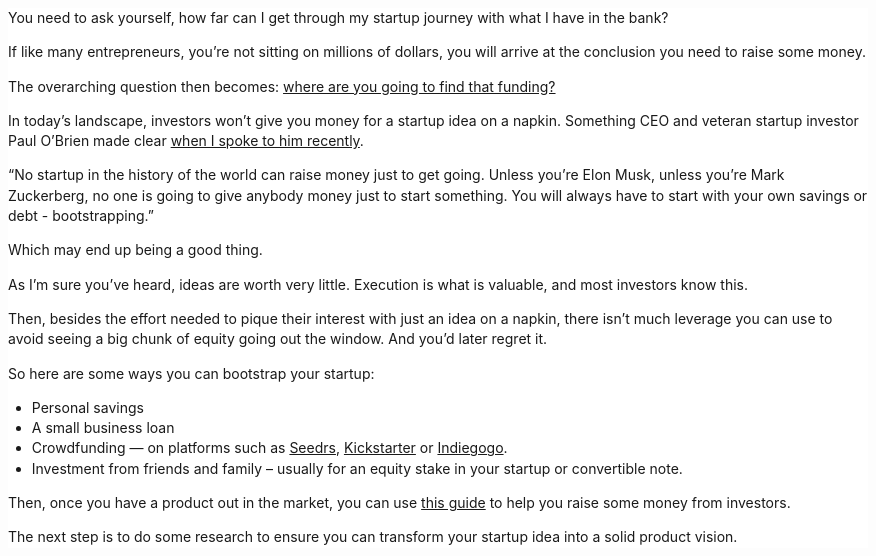You need to ask yourself, how far can I get through my startup journey with what I have in the bank?

If like many entrepreneurs, you’re not sitting on millions of dollars, you will arrive at the conclusion you need to raise some money.

The overarching question then becomes: [where are you going to find that funding?](https://altar.io/startup-series-funding-everything-you-need-to-know/) 

In today’s landscape, investors won’t give you money for a startup idea on a napkin. Something CEO and veteran startup investor Paul O’Brien made clear [when I spoke to him recently](https://altar.io/expert-interview-funding-your-startup/).



“No startup in the history of the world can raise money just to get going. Unless you’re Elon Musk, unless you’re Mark Zuckerberg, no one is going to give anybody money just to start something. You will always have to start with your own savings or debt - bootstrapping.”

Which may end up being a good thing.

As I’m sure you’ve heard, ideas are worth very little. Execution is what is valuable, and most investors know this.

Then, besides the effort needed to pique their interest with just an idea on a napkin, there isn’t much leverage you can use to avoid seeing a big chunk of equity going out the window. And you’d later regret it.

So here are some ways you can bootstrap your startup:

- Personal savings
- A small business loan
- Crowdfunding — on platforms such as [Seedrs](https://www.seedrs.com/), [Kickstarter](https://www.kickstarter.com/) or [Indiegogo](https://www.indiegogo.com/).
- Investment from friends and family – usually for an equity stake in your startup or convertible note.

Then, once you have a product out in the market, you can use [this guide](https://altar.io/startup-series-funding-everything-you-need-to-know/) to help you raise some money from investors.

The next step is to do some research to ensure you can transform your startup idea into a solid product vision.



